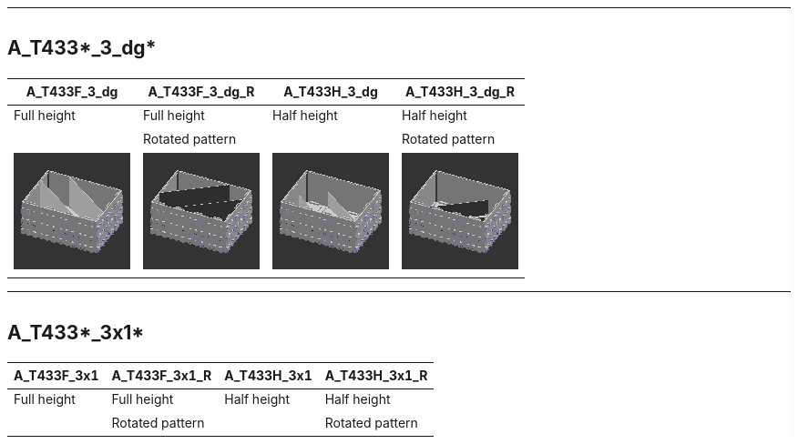 
---
## A_T433*_3_dg*
| **A_T433F_3_dg** | **A_T433F_3_dg_R** | **A_T433H_3_dg** | **A_T433H_3_dg_R** | 
| --- | --- | --- | --- | 
| Full height | Full height | Half height | Half height | 
|  | Rotated pattern |  | Rotated pattern | 
| ![preview](png/A_T433F_3_dg.png) | ![preview](png/A_T433F_3_dg_R.png) | ![preview](png/A_T433H_3_dg.png) | ![preview](png/A_T433H_3_dg_R.png) | 


---
## A_T433*_3x1*
| **A_T433F_3x1** | **A_T433F_3x1_R** | **A_T433H_3x1** | **A_T433H_3x1_R** | 
| --- | --- | --- | --- | 
| Full height | Full height | Half height | Half height | 
|  | Rotated pattern |  | Rotated pattern | 